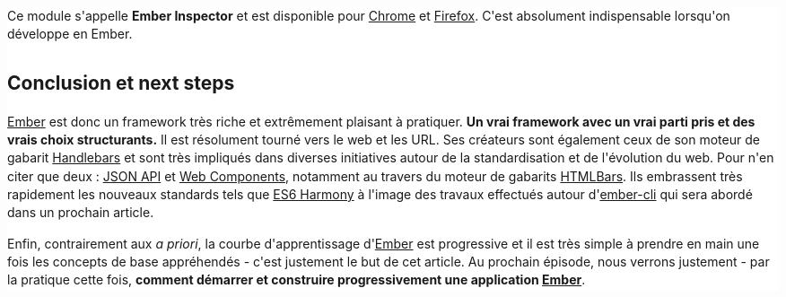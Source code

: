 Ce module s'appelle **Ember Inspector** et est disponible pour [Chrome](https://chrome.google.com/webstore/detail/ember-inspector/bmdblncegkenkacieihfhpjfppoconhi?hl=en) 
et [Firefox](https://addons.mozilla.org/en-US/firefox/addon/ember-inspector/). C'est absolument indispensable lorsqu'on développe en Ember.


## Conclusion et next steps

[Ember](http://emberjs.com) est donc un framework très riche et extrêmement plaisant à pratiquer. 
**Un vrai framework avec un vrai parti pris et des vrais choix structurants.**
Il est résolument tourné vers le web et les URL. Ses créateurs sont également ceux de son moteur de gabarit [Handlebars](http://handlebarsjs.com/)
et sont très impliqués dans diverses initiatives autour de la standardisation et de l'évolution du web. Pour n'en citer que deux :
[JSON API](http://jsonapi.org/) et [Web Components](https://gist.github.com/wycats/9144666b0c606d1838be), notamment au travers du moteur
de gabarits [HTMLBars](https://github.com/tildeio/htmlbars). 
Ils embrassent très rapidement les nouveaux standards tels que [ES6 Harmony](https://people.mozilla.org/~jorendorff/es6-draft.html) à l'image des travaux
effectués autour d'[ember-cli](http://www.ember-cli.com/) qui sera abordé dans un prochain article.

Enfin, contrairement aux *a priori*, la courbe d'apprentissage d'[Ember](http://emberjs.com)
est progressive et il est très simple à prendre en main une fois les concepts de base appréhendés - c'est justement le but de cet
article. Au prochain épisode, nous verrons justement - par la pratique cette fois, **comment démarrer et construire progressivement une
application [Ember](http://emberjs.com)**.
